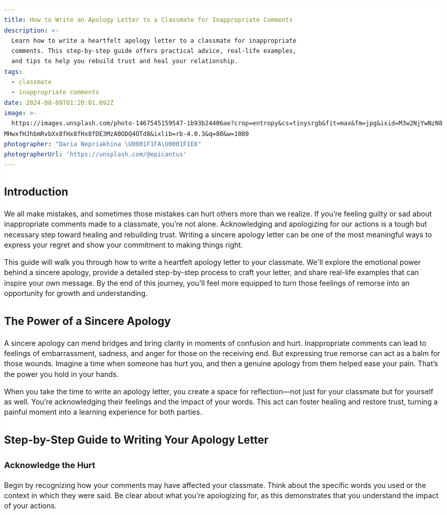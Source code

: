 ```yaml
---
title: How to Write an Apology Letter to a Classmate for Inappropriate Comments
description: >-
  Learn how to write a heartfelt apology letter to a classmate for inappropriate
  comments. This step-by-step guide offers practical advice, real-life examples,
  and tips to help you rebuild trust and heal your relationship.
tags:
  - classmate
  - inappropriate comments
date: 2024-08-09T01:20:01.692Z
image: >-
  https://images.unsplash.com/photo-1467545159547-1b93b24406ae?crop=entropy&cs=tinysrgb&fit=max&fm=jpg&ixid=M3w2NjYwNzN8MHwxfHJhbmRvbXx8fHx8fHx8fDE3MzA0ODQ4OTd8&ixlib=rb-4.0.3&q=80&w=1080
photographer: "Daria Nepriakhina \U0001F1FA\U0001F1E6"
photographerUrl: 'https://unsplash.com/@epicantus'
---
```


## Introduction

We all make mistakes, and sometimes those mistakes can hurt others more than we realize. If you’re feeling guilty or sad about inappropriate comments made to a classmate, you’re not alone. Acknowledging and apologizing for our actions is a tough but necessary step toward healing and rebuilding trust. Writing a sincere apology letter can be one of the most meaningful ways to express your regret and show your commitment to making things right.

This guide will walk you through how to write a heartfelt apology letter to your classmate. We'll explore the emotional power behind a sincere apology, provide a detailed step-by-step process to craft your letter, and share real-life examples that can inspire your own message. By the end of this journey, you'll feel more equipped to turn those feelings of remorse into an opportunity for growth and understanding.

## The Power of a Sincere Apology

A sincere apology can mend bridges and bring clarity in moments of confusion and hurt. Inappropriate comments can lead to feelings of embarrassment, sadness, and anger for those on the receiving end. But expressing true remorse can act as a balm for those wounds. Imagine a time when someone has hurt you, and then a genuine apology from them helped ease your pain. That’s the power you hold in your hands.

When you take the time to write an apology letter, you create a space for reflection—not just for your classmate but for yourself as well. You’re acknowledging their feelings and the impact of your words. This act can foster healing and restore trust, turning a painful moment into a learning experience for both parties.

## Step-by-Step Guide to Writing Your Apology Letter

### Acknowledge the Hurt

Begin by recognizing how your comments may have affected your classmate. Think about the specific words you used or the context in which they were said. Be clear about what you’re apologizing for, as this demonstrates that you understand the impact of your actions.
